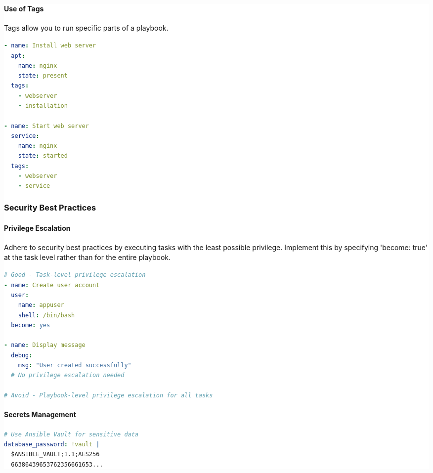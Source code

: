 #### Use of Tags

Tags allow you to run specific parts of a playbook.

```yaml
- name: Install web server
  apt:
    name: nginx
    state: present
  tags:
    - webserver
    - installation

- name: Start web server
  service:
    name: nginx
    state: started
  tags:
    - webserver
    - service
```

### Security Best Practices

#### Privilege Escalation

Adhere to security best practices by executing tasks with the least possible privilege. Implement this by specifying 'become: true' at the task level rather than for the entire playbook.

```yaml
# Good - Task-level privilege escalation
- name: Create user account
  user:
    name: appuser
    shell: /bin/bash
  become: yes

- name: Display message
  debug:
    msg: "User created successfully"
  # No privilege escalation needed

# Avoid - Playbook-level privilege escalation for all tasks
```

#### Secrets Management

```yaml
# Use Ansible Vault for sensitive data
database_password: !vault |
  $ANSIBLE_VAULT;1.1;AES256
  66386439653762356661653...
```

